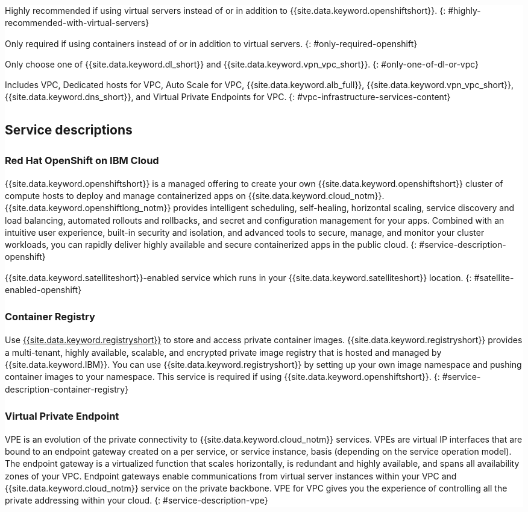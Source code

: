 Highly recommended if using virtual servers instead of or in addition to {{site.data.keyword.openshiftshort}}.
{: #highly-recommended-with-virtual-servers}

Only required if using containers instead of or in addition to virtual servers.
{: #only-required-openshift}

Only choose one of {{site.data.keyword.dl_short}} and {{site.data.keyword.vpn_vpc_short}}.
{: #only-one-of-dl-or-vpc}

Includes VPC, Dedicated hosts for VPC, Auto Scale for VPC, {{site.data.keyword.alb_full}}, {{site.data.keyword.vpn_vpc_short}}, {{site.data.keyword.dns_short}}, and Virtual Private Endpoints for VPC.
{: #vpc-infrastructure-services-content}



## Service descriptions

### Red Hat OpenShift on IBM Cloud

{{site.data.keyword.openshiftshort}} is a managed offering to create your own {{site.data.keyword.openshiftshort}} cluster of compute hosts to deploy and manage containerized apps on {{site.data.keyword.cloud_notm}}. {{site.data.keyword.openshiftlong_notm}} provides intelligent scheduling, self-healing, horizontal scaling, service discovery and load balancing, automated rollouts and rollbacks, and secret and configuration management for your apps. Combined with an intuitive user experience, built-in security and isolation, and advanced tools to secure, manage, and monitor your cluster workloads, you can rapidly deliver highly available and secure containerized apps in the public cloud.
{: #service-description-openshift}

{{site.data.keyword.satelliteshort}}-enabled service which runs in your {{site.data.keyword.satelliteshort}} location.
{: #satellite-enabled-openshift}

### Container Registry

Use [{{site.data.keyword.registryshort}}](/docs/Registry?topic=Registry-registry_overview) to store and access private container images. {{site.data.keyword.registryshort}} provides a multi-tenant, highly available, scalable, and encrypted private image registry that is hosted and managed by {{site.data.keyword.IBM}}. You can use {{site.data.keyword.registryshort}} by setting up your own image namespace and pushing container images to your namespace. This service is required if using {{site.data.keyword.openshiftshort}}.
{: #service-description-container-registry}

### Virtual Private Endpoint

VPE is an evolution of the private connectivity to {{site.data.keyword.cloud_notm}} services. VPEs are virtual IP interfaces that are bound to an endpoint gateway created on a per service, or service instance, basis (depending on the service operation model). The endpoint gateway is a virtualized function that scales horizontally, is redundant and highly available, and spans all availability zones of your VPC. Endpoint gateways enable communications from virtual server instances within your VPC and {{site.data.keyword.cloud_notm}} service on the private backbone. VPE for VPC gives you the experience of controlling all the private addressing within your cloud.
{: #service-description-vpe}
